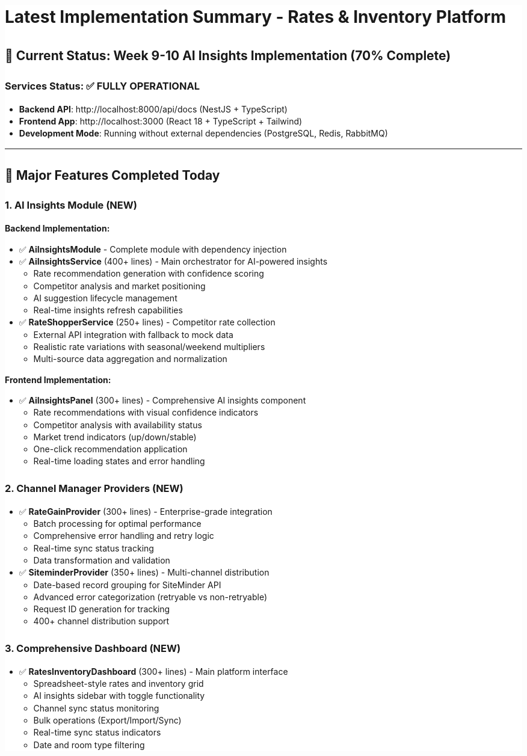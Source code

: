# Latest Implementation Summary - Rates & Inventory Platform

## 🚀 **Current Status: Week 9-10 AI Insights Implementation (70% Complete)**

### **Services Status: ✅ FULLY OPERATIONAL**
- **Backend API**: http://localhost:8000/api/docs (NestJS + TypeScript)
- **Frontend App**: http://localhost:3000 (React 18 + TypeScript + Tailwind)
- **Development Mode**: Running without external dependencies (PostgreSQL, Redis, RabbitMQ)

---

## 🎯 **Major Features Completed Today**

### **1. AI Insights Module (NEW)**
**Backend Implementation:**
- ✅ **AiInsightsModule** - Complete module with dependency injection
- ✅ **AiInsightsService** (400+ lines) - Main orchestrator for AI-powered insights
  - Rate recommendation generation with confidence scoring
  - Competitor analysis and market positioning
  - AI suggestion lifecycle management
  - Real-time insights refresh capabilities
- ✅ **RateShopperService** (250+ lines) - Competitor rate collection
  - External API integration with fallback to mock data
  - Realistic rate variations with seasonal/weekend multipliers
  - Multi-source data aggregation and normalization

**Frontend Implementation:**
- ✅ **AiInsightsPanel** (300+ lines) - Comprehensive AI insights component
  - Rate recommendations with visual confidence indicators
  - Competitor analysis with availability status
  - Market trend indicators (up/down/stable)
  - One-click recommendation application
  - Real-time loading states and error handling

### **2. Channel Manager Providers (NEW)**
- ✅ **RateGainProvider** (300+ lines) - Enterprise-grade integration
  - Batch processing for optimal performance
  - Comprehensive error handling and retry logic
  - Real-time sync status tracking
  - Data transformation and validation
- ✅ **SiteminderProvider** (350+ lines) - Multi-channel distribution
  - Date-based record grouping for SiteMinder API
  - Advanced error categorization (retryable vs non-retryable)
  - Request ID generation for tracking
  - 400+ channel distribution support

### **3. Comprehensive Dashboard (NEW)**
- ✅ **RatesInventoryDashboard** (300+ lines) - Main platform interface
  - Spreadsheet-style rates and inventory grid
  - AI insights sidebar with toggle functionality
  - Channel sync status monitoring
  - Bulk operations (Export/Import/Sync)
  - Real-time sync status indicators
  - Date and room type filtering
